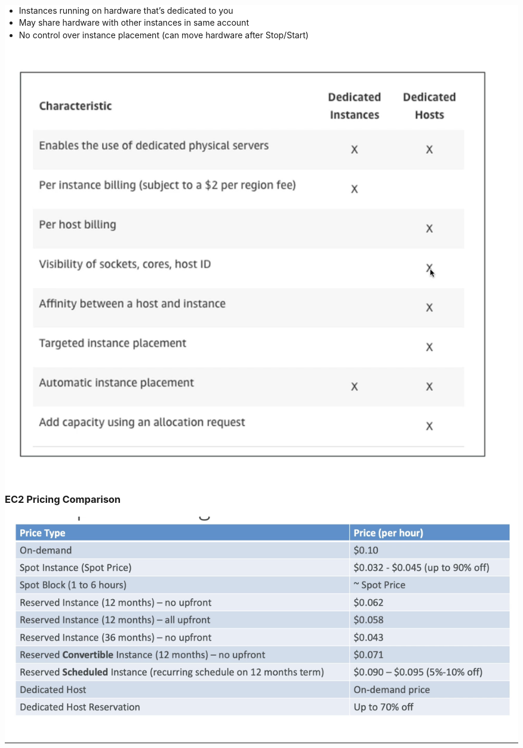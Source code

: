 - Instances running on hardware that’s dedicated to you
- May share hardware with other instances in same account
- No control over instance placement (can move hardware after Stop/Start)

![Dedicated instances and Dedicated host features comparison table](../assets/img/aws_ec2_dedicated_shared_host.png)

### EC2 Pricing Comparison

![Dedicated instances and Dedicated host pricing comparison table](../assets/img/aws_ec2_instance_dedicated_host_pricing.png)

---